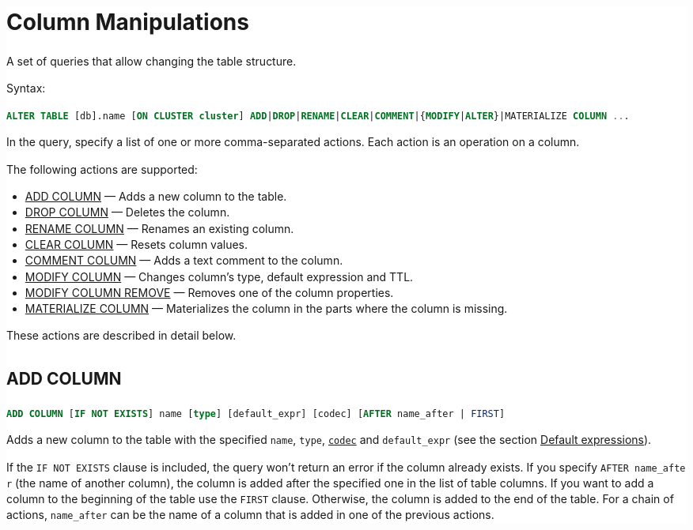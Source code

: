 # Column Manipulations

A set of queries that allow changing the table structure.

Syntax:

```sql
ALTER TABLE [db].name [ON CLUSTER cluster] ADD|DROP|RENAME|CLEAR|COMMENT|{MODIFY|ALTER}|MATERIALIZE COLUMN ...
```



In the query, specify a list of one or more comma-separated actions. Each action is an operation on a column.

The following actions are supported:

- [ADD COLUMN](https://clickhouse.com/docs/zh/sql-reference/statements/alter/column#add-column) — Adds a new column to the table.
- [DROP COLUMN](https://clickhouse.com/docs/zh/sql-reference/statements/alter/column#drop-column) — Deletes the column.
- [RENAME COLUMN](https://clickhouse.com/docs/zh/sql-reference/statements/alter/column#rename-column) — Renames an existing column.
- [CLEAR COLUMN](https://clickhouse.com/docs/zh/sql-reference/statements/alter/column#clear-column) — Resets column values.
- [COMMENT COLUMN](https://clickhouse.com/docs/zh/sql-reference/statements/alter/column#comment-column) — Adds a text comment to the column.
- [MODIFY COLUMN](https://clickhouse.com/docs/zh/sql-reference/statements/alter/column#modify-column) — Changes column’s type, default expression and TTL.
- [MODIFY COLUMN REMOVE](https://clickhouse.com/docs/zh/sql-reference/statements/alter/column#modify-column-remove) — Removes one of the column properties.
- [MATERIALIZE COLUMN](https://clickhouse.com/docs/zh/sql-reference/statements/alter/column#materialize-column) — Materializes the column in the parts where the column is missing.

These actions are described in detail below.

## ADD COLUMN[](https://clickhouse.com/docs/zh/sql-reference/statements/alter/column#add-column)

```sql
ADD COLUMN [IF NOT EXISTS] name [type] [default_expr] [codec] [AFTER name_after | FIRST]
```



Adds a new column to the table with the specified `name`, `type`, [`codec`](https://clickhouse.com/docs/en/sql-reference/statements/create/table#codecs) and `default_expr` (see the section [Default expressions](https://clickhouse.com/docs/en/sql-reference/statements/create/table#create-default-values)).

If the `IF NOT EXISTS` clause is included, the query won’t return an error if the column already exists. If you specify `AFTER name_after` (the name of another column), the column is added after the specified one in the list of table columns. If you want to add a column to the beginning of the table use the `FIRST` clause. Otherwise, the column is added to the end of the table. For a chain of actions, `name_after` can be the name of a column that is added in one of the previous actions.
